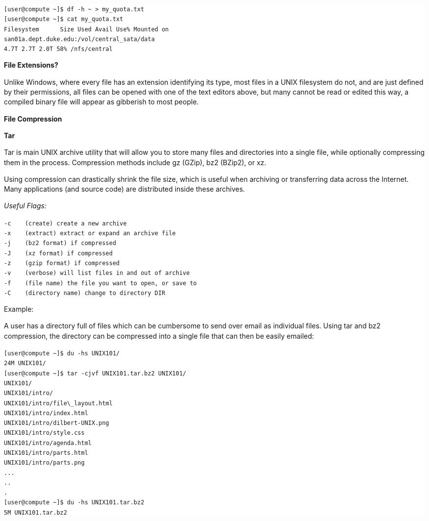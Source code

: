     [user@compute ~]$ df -h ~ > my_quota.txt
    [user@compute ~]$ cat my_quota.txt
    Filesystem      Size Used Avail Use% Mounted on
    san01a.dept.duke.edu:/vol/central_sata/data
    4.7T 2.7T 2.0T 58% /nfs/central

**File Extensions?**

Unlike Windows, where every file has an extension identifying its type, most files in a UNIX filesystem do not, and are just defined by their permissions, all files can be opened with one of the text editors above, but many cannot be read or edited this way, a compiled binary file will appear as gibberish to most people.

**File Compression**

**Tar**

Tar is main UNIX archive utility that will allow you to store many files and directories into a single file, while optionally compressing them in the process. Compression methods include gz (GZip), bz2 (BZip2), or xz.

Using compression can drastically shrink the file size, which is useful when archiving or transferring data across the Internet. Many applications (and source code) are distributed inside these archives.

*Useful Flags:* 

    -c    (create) create a new archive
    -x    (extract) extract or expand an archive file
    -j    (bz2 format) if compressed
    -J    (xz format) if compressed
    -z    (gzip format) if compressed
    -v    (verbose) will list files in and out of archive
    -f    (file name) the file you want to open, or save to
    -C    (directory name) change to directory DIR

Example:

A user has a directory full of files which can be cumbersome to send over email as individual files. Using tar and bz2 compression, the directory can be compressed into a single file that can then be easily emailed:

    [user@compute ~]$ du -hs UNIX101/
    24M UNIX101/
    [user@compute ~]$ tar -cjvf UNIX101.tar.bz2 UNIX101/
    UNIX101/
    UNIX101/intro/
    UNIX101/intro/file\_layout.html
    UNIX101/intro/index.html
    UNIX101/intro/dilbert-UNIX.png
    UNIX101/intro/style.css
    UNIX101/intro/agenda.html
    UNIX101/intro/parts.html
    UNIX101/intro/parts.png
    ...
    ..
    .
    [user@compute ~]$ du -hs UNIX101.tar.bz2
    5M UNIX101.tar.bz2
